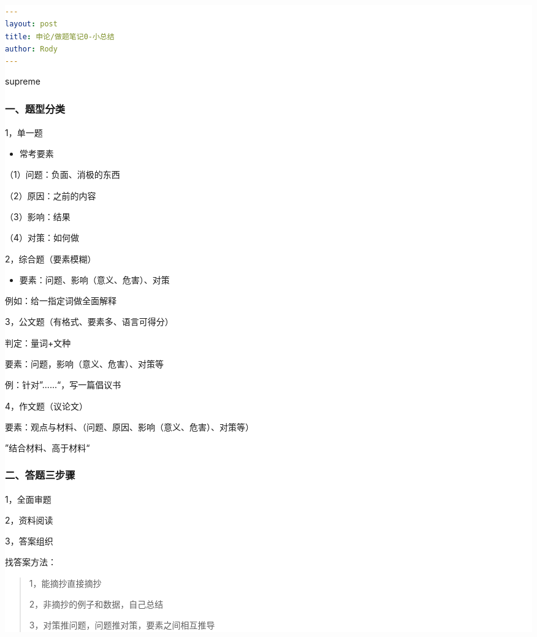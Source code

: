 ```yaml
---
layout: post
title: 申论/做题笔记0-小总结
author: Rody
---
```


supreme

### 一、题型分类

1，单一题

- 常考要素

（1）问题：负面、消极的东西

（2）原因：之前的内容

（3）影响：结果

（4）对策：如何做        

2，综合题（要素模糊）

- 要素：问题、影响（意义、危害）、对策

例如：给一指定词做全面解释

3，公文题（有格式、要素多、语言可得分）

判定：量词+文种

要素：问题，影响（意义、危害）、对策等

例：针对”......“，写一篇倡议书

4，作文题（议论文）

要素：观点与材料、（问题、原因、影响（意义、危害）、对策等）

”结合材料、高于材料“



### 二、答题三步骤

1，全面审题

2，资料阅读

3，答案组织

找答案方法：

> 1，能摘抄直接摘抄
>
> 2，非摘抄的例子和数据，自己总结
>
> 3，对策推问题，问题推对策，要素之间相互推导
